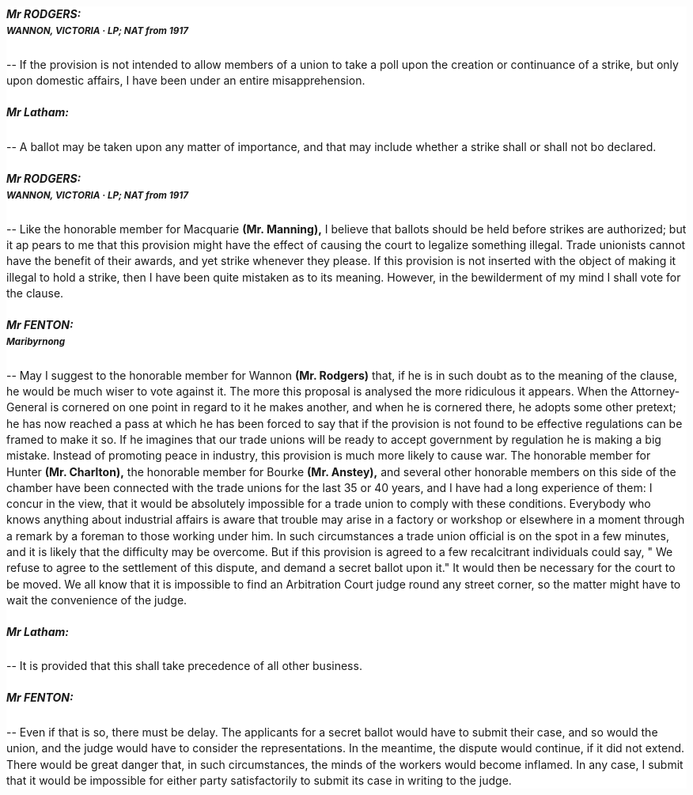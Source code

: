 ##### Mr RODGERS:<br><small class="text-muted">WANNON, VICTORIA &middot; LP; NAT from 1917</small>

-- If the provision is not intended to allow members of a union to take a poll upon the creation or continuance of a strike, but only upon domestic affairs, I have been under an entire misapprehension. 

##### Mr Latham:

--  A ballot may be taken upon any matter of importance, and that may include whether a strike shall or shall not bo declared. 

##### Mr RODGERS:<br><small class="text-muted">WANNON, VICTORIA &middot; LP; NAT from 1917</small>

-- Like the honorable member for Macquarie  **(Mr. Manning),**  I believe that ballots should be held before strikes are authorized; but it ap pears to me that this provision might have the effect of causing the court to legalize something illegal. Trade unionists cannot have the benefit of their awards, and yet strike whenever they please. If this provision is not inserted with the object of making it illegal to hold a strike, then I have been quite mistaken as to its meaning. However, in the bewilderment of my mind I shall vote for the clause. 

##### Mr FENTON:<br><small class="text-muted">Maribyrnong</small>

-- May I suggest to the honorable member for Wannon  **(Mr. Rodgers)**  that, if he is in such doubt as to the meaning of the clause, he would be much wiser to vote against it. The more this proposal is analysed the more ridiculous it appears. When the Attorney-General is cornered on one point in regard to it he makes another, and when he is cornered there, he adopts some other pretext; he has now reached a pass at which he has been forced to say that if the provision is not found to be effective regulations can be framed to make it so. If he imagines that our trade unions will be ready to accept government by regulation he is making a big mistake. Instead of promoting peace in industry, this provision is much more likely to cause war. The honorable member for Hunter  **(Mr. Charlton),**  the honorable member for Bourke  **(Mr. Anstey),**  and several other honorable members on this side of the chamber have been connected with the trade unions for the last 35 or 40 years, and I have had a long experience of them: I concur in the view, that it would be absolutely impossible for a trade union to comply with these conditions. Everybody who knows anything about industrial affairs is aware that trouble may arise in a factory or workshop or elsewhere in a moment through a remark by a foreman to those working under him. In such circumstances a trade union official is on the spot in a few minutes, and it is likely that the difficulty may be overcome. But if this provision is agreed to a few recalcitrant individuals could say, " We refuse to agree to the settlement of this dispute, and demand a secret ballot upon it." It would then be necessary for the court to be moved. We all know that it is impossible to find an Arbitration Court judge round any street corner, so the  matter might have to wait the convenience of the judge. 

##### Mr Latham:

-- It is provided that this shall take precedence of all other business. 

##### Mr FENTON:

-- Even if that is so, there must be delay. The applicants for a secret ballot would have to submit their case, and so would the union, and the judge would have to consider the representations. In the meantime, the dispute would continue, if it did not extend. There would be great danger that, in such circumstances, the minds of the workers would become inflamed. In any case, I submit that it would be impossible for either party satisfactorily to submit its case in writing to the judge. 
